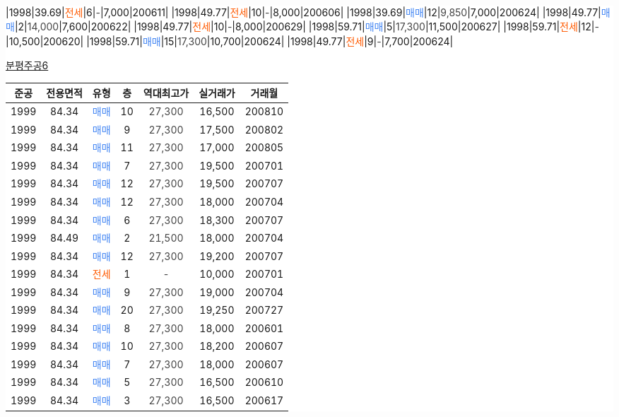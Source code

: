 |1998|39.69|<span style="color:#ff5a00">전세</span>|6|<span style="color:#444444">-</span>|7,000|200611|
|1998|49.77|<span style="color:#ff5a00">전세</span>|10|<span style="color:#444444">-</span>|8,000|200606|
|1998|39.69|<span style="color:#4285f3">매매</span>|12|<span style="color:#444444">9,850</span>|7,000|200624|
|1998|49.77|<span style="color:#4285f3">매매</span>|2|<span style="color:#444444">14,000</span>|7,600|200622|
|1998|49.77|<span style="color:#ff5a00">전세</span>|10|<span style="color:#444444">-</span>|8,000|200629|
|1998|59.71|<span style="color:#4285f3">매매</span>|5|<span style="color:#444444">17,300</span>|11,500|200627|
|1998|59.71|<span style="color:#ff5a00">전세</span>|12|<span style="color:#444444">-</span>|10,500|200620|
|1998|59.71|<span style="color:#4285f3">매매</span>|15|<span style="color:#444444">17,300</span>|10,700|200624|
|1998|49.77|<span style="color:#ff5a00">전세</span>|9|<span style="color:#444444">-</span>|7,700|200624|


<script async src="//pagead2.googlesyndication.com/pagead/js/adsbygoogle.js"></script>

<ins class="adsbygoogle"
     style="display:block"
     data-ad-client="ca-pub-2446590836940007"
     data-ad-slot="1659523306"
     data-ad-format="auto"
     data-full-width-responsive="true"></ins>
<script>
(adsbygoogle = window.adsbygoogle || []).push({});
</script>


[분평주공6](https://search.naver.com/search.naver?query=%EC%B6%A9%EC%B2%AD%EB%B6%81%EB%8F%84+%EC%B2%AD%EC%A3%BC%EC%8B%9C+%EC%84%9C%EC%9B%90%EA%B5%AC+%EB%B6%84%ED%8F%89%EB%8F%99+%EB%B6%84%ED%8F%89%EC%A3%BC%EA%B3%B56)

|준공|전용면적|유형|층|역대최고가|실거래가|거래월|
|:---:|:---:|:---:|:---:|:---:|:---:|:---:|
|1999|84.34|<span style="color:#4285f3">매매</span>|10|<span style="color:#444444">27,300</span>|16,500|200810|
|1999|84.34|<span style="color:#4285f3">매매</span>|9|<span style="color:#444444">27,300</span>|17,500|200802|
|1999|84.34|<span style="color:#4285f3">매매</span>|11|<span style="color:#444444">27,300</span>|17,000|200805|
|1999|84.34|<span style="color:#4285f3">매매</span>|7|<span style="color:#444444">27,300</span>|19,500|200701|
|1999|84.34|<span style="color:#4285f3">매매</span>|12|<span style="color:#444444">27,300</span>|19,500|200707|
|1999|84.34|<span style="color:#4285f3">매매</span>|12|<span style="color:#444444">27,300</span>|18,000|200704|
|1999|84.34|<span style="color:#4285f3">매매</span>|6|<span style="color:#444444">27,300</span>|18,300|200707|
|1999|84.49|<span style="color:#4285f3">매매</span>|2|<span style="color:#444444">21,500</span>|18,000|200704|
|1999|84.34|<span style="color:#4285f3">매매</span>|12|<span style="color:#444444">27,300</span>|19,200|200707|
|1999|84.34|<span style="color:#ff5a00">전세</span>|1|<span style="color:#444444">-</span>|10,000|200701|
|1999|84.34|<span style="color:#4285f3">매매</span>|9|<span style="color:#444444">27,300</span>|19,000|200704|
|1999|84.34|<span style="color:#4285f3">매매</span>|20|<span style="color:#444444">27,300</span>|19,250|200727|
|1999|84.34|<span style="color:#4285f3">매매</span>|8|<span style="color:#444444">27,300</span>|18,000|200601|
|1999|84.34|<span style="color:#4285f3">매매</span>|10|<span style="color:#444444">27,300</span>|18,200|200607|
|1999|84.34|<span style="color:#4285f3">매매</span>|7|<span style="color:#444444">27,300</span>|18,000|200607|
|1999|84.34|<span style="color:#4285f3">매매</span>|5|<span style="color:#444444">27,300</span>|16,500|200610|
|1999|84.34|<span style="color:#4285f3">매매</span>|3|<span style="color:#444444">27,300</span>|16,500|200617|